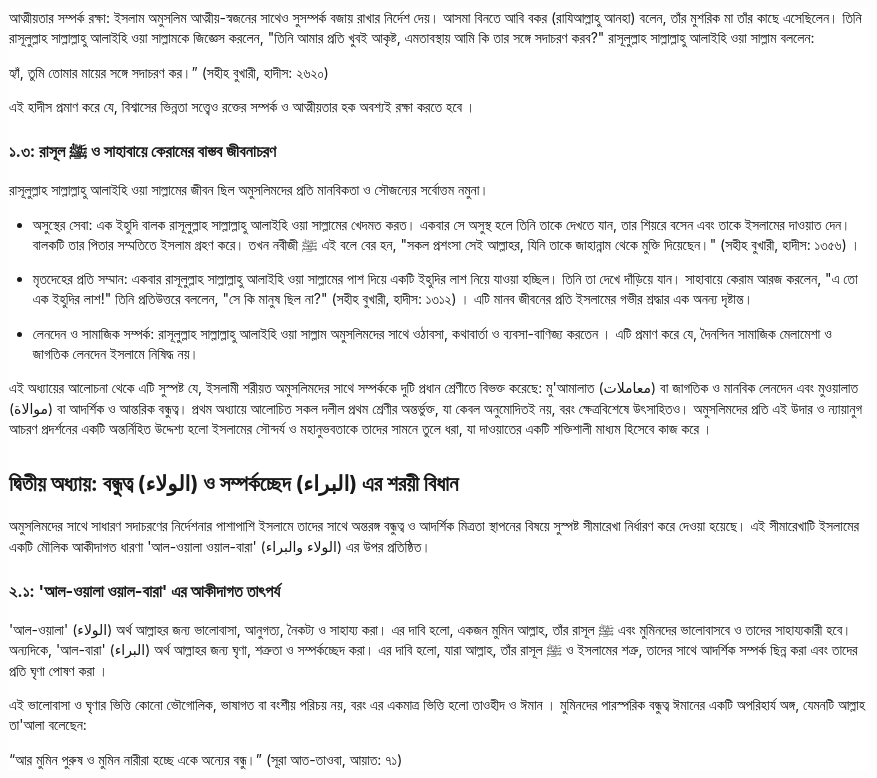 আত্মীয়তার সম্পর্ক রক্ষা: ইসলাম অমুসলিম আত্মীয়-স্বজনের সাথেও সুসম্পর্ক বজায় রাখার নির্দেশ দেয়। আসমা বিনতে আবি বকর (রাযিআল্লাহু আনহা) বলেন, তাঁর মুশরিক মা তাঁর কাছে এসেছিলেন। তিনি রাসূলুল্লাহ সাল্লাল্লাহু আলাইহি ওয়া সাল্লামকে জিজ্ঞেস করলেন, "তিনি আমার প্রতি খুবই আকৃষ্ট, এমতাবস্থায় আমি কি তার সঙ্গে সদাচরণ করব?" রাসূলুল্লাহ সাল্লাল্লাহু আলাইহি ওয়া সাল্লাম বললেন:

হ্যাঁ, তুমি তোমার মায়ের সঙ্গে সদাচরণ কর।” (সহীহ বুখারী, হাদীস: ২৬২০) 

এই হাদীস প্রমাণ করে যে, বিশ্বাসের ভিন্নতা সত্ত্বেও রক্তের সম্পর্ক ও আত্মীয়তার হক অবশ্যই রক্ষা করতে হবে ।

### ১.৩: রাসূল ﷺ ও সাহাবায়ে কেরামের বাস্তব জীবনাচরণ

রাসূলুল্লাহ সাল্লাল্লাহু আলাইহি ওয়া সাল্লামের জীবন ছিল অমুসলিমদের প্রতি মানবিকতা ও সৌজন্যের সর্বোত্তম নমুনা।

- অসুস্থের সেবা: এক ইহুদি বালক রাসূলুল্লাহ সাল্লাল্লাহু আলাইহি ওয়া সাল্লামের খেদমত করত। একবার সে অসুস্থ হলে তিনি তাকে দেখতে যান, তার শিয়রে বসেন এবং তাকে ইসলামের দাওয়াত দেন। বালকটি তার পিতার সম্মতিতে ইসলাম গ্রহণ করে। তখন নবীজী ﷺ এই বলে বের হন, "সকল প্রশংসা সেই আল্লাহর, যিনি তাকে জাহান্নাম থেকে মুক্তি দিয়েছেন।" (সহীহ বুখারী, হাদীস: ১৩৫৬) ।

- মৃতদেহের প্রতি সম্মান: একবার রাসূলুল্লাহ সাল্লাল্লাহু আলাইহি ওয়া সাল্লামের পাশ দিয়ে একটি ইহুদির লাশ নিয়ে যাওয়া হচ্ছিল। তিনি তা দেখে দাঁড়িয়ে যান। সাহাবায়ে কেরাম আরজ করলেন, "এ তো এক ইহুদির লাশ!" তিনি প্রতিউত্তরে বললেন, "সে কি মানুষ ছিল না?" (সহীহ বুখারী, হাদীস: ১৩১২) । এটি মানব জীবনের প্রতি ইসলামের গভীর শ্রদ্ধার এক অনন্য দৃষ্টান্ত।

- লেনদেন ও সামাজিক সম্পর্ক: রাসূলুল্লাহ সাল্লাল্লাহু আলাইহি ওয়া সাল্লাম অমুসলিমদের সাথে ওঠাবসা, কথাবার্তা ও ব্যবসা-বাণিজ্য করতেন । এটি প্রমাণ করে যে, দৈনন্দিন সামাজিক মেলামেশা ও জাগতিক লেনদেন ইসলামে নিষিদ্ধ নয়।

এই অধ্যায়ের আলোচনা থেকে এটি সুস্পষ্ট যে, ইসলামী শরীয়ত অমুসলিমদের সাথে সম্পর্ককে দুটি প্রধান শ্রেণীতে বিভক্ত করেছে: মু'আমালাত (معاملات) বা জাগতিক ও মানবিক লেনদেন এবং মুওয়ালাত (موالاة) বা আদর্শিক ও আন্তরিক বন্ধুত্ব। প্রথম অধ্যায়ে আলোচিত সকল দলীল প্রথম শ্রেণীর অন্তর্ভুক্ত, যা কেবল অনুমোদিতই নয়, বরং ক্ষেত্রবিশেষে উৎসাহিতও। অমুসলিমদের প্রতি এই উদার ও ন্যায়ানুগ আচরণ প্রদর্শনের একটি অন্তর্নিহিত উদ্দেশ্য হলো ইসলামের সৌন্দর্য ও মহানুভবতাকে তাদের সামনে তুলে ধরা, যা দাওয়াতের একটি শক্তিশালী মাধ্যম হিসেবে কাজ করে ।

## দ্বিতীয় অধ্যায়: বন্ধুত্ব (الولاء) ও সম্পর্কচ্ছেদ (البراء) এর শরয়ী বিধান

অমুসলিমদের সাথে সাধারণ সদাচরণের নির্দেশনার পাশাপাশি ইসলামে তাদের সাথে অন্তরঙ্গ বন্ধুত্ব ও আদর্শিক মিত্রতা স্থাপনের বিষয়ে সুস্পষ্ট সীমারেখা নির্ধারণ করে দেওয়া হয়েছে। এই সীমারেখাটি ইসলামের একটি মৌলিক আকীদাগত ধারণা 'আল-ওয়ালা ওয়াল-বারা' (الولاء والبراء) এর উপর প্রতিষ্ঠিত।

### ২.১: 'আল-ওয়ালা ওয়াল-বারা' এর আকীদাগত তাৎপর্য

'আল-ওয়ালা' (الولاء) অর্থ আল্লাহর জন্য ভালোবাসা, আনুগত্য, নৈকট্য ও সাহায্য করা। এর দাবি হলো, একজন মুমিন আল্লাহ, তাঁর রাসূল ﷺ এবং মুমিনদের ভালোবাসবে ও তাদের সাহায্যকারী হবে। অন্যদিকে, 'আল-বারা' (البراء) অর্থ আল্লাহর জন্য ঘৃণা, শত্রুতা ও সম্পর্কচ্ছেদ করা। এর দাবি হলো, যারা আল্লাহ, তাঁর রাসূল ﷺ ও ইসলামের শত্রু, তাদের সাথে আদর্শিক সম্পর্ক ছিন্ন করা এবং তাদের প্রতি ঘৃণা পোষণ করা ।

এই ভালোবাসা ও ঘৃণার ভিত্তি কোনো ভৌগোলিক, ভাষাগত বা বংশীয় পরিচয় নয়, বরং এর একমাত্র ভিত্তি হলো তাওহীদ ও ঈমান । মুমিনদের পারস্পরিক বন্ধুত্ব ঈমানের একটি অপরিহার্য অঙ্গ, যেমনটি আল্লাহ তা'আলা বলেছেন:

“আর মুমিন পুরুষ ও মুমিন নারীরা হচ্ছে একে অন্যের বন্ধু।” (সূরা আত-তাওবা, আয়াত: ৭১) 
